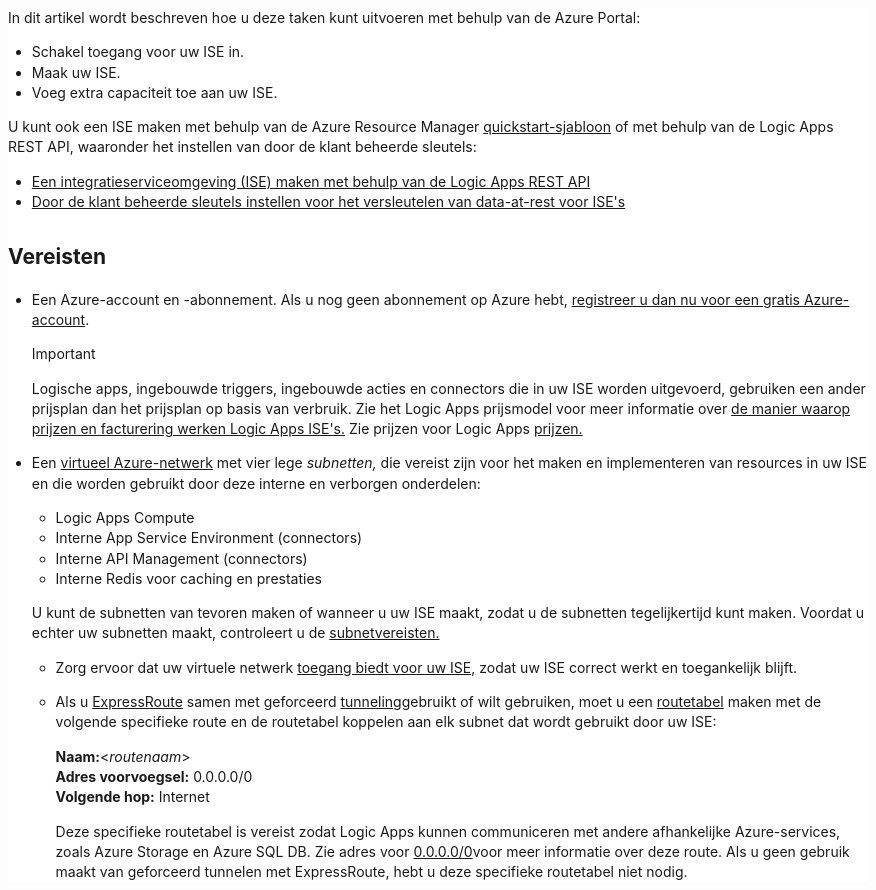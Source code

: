 In dit artikel wordt beschreven hoe u deze taken kunt uitvoeren met behulp van de Azure Portal:

* Schakel toegang voor uw ISE in.
* Maak uw ISE.
* Voeg extra capaciteit toe aan uw ISE.

U kunt ook een ISE maken met behulp van de Azure Resource Manager [quickstart-sjabloon](https://github.com/Azure/azure-quickstart-templates/tree/master/201-integration-service-environment) of met behulp van de Logic Apps REST API, waaronder het instellen van door de klant beheerde sleutels:

* [Een integratieserviceomgeving (ISE) maken met behulp van de Logic Apps REST API](../logic-apps/create-integration-service-environment-rest-api.md)
* [Door de klant beheerde sleutels instellen voor het versleutelen van data-at-rest voor ISE's](../logic-apps/customer-managed-keys-integration-service-environment.md)

## <a name="prerequisites"></a>Vereisten

* Een Azure-account en -abonnement. Als u nog geen abonnement op Azure hebt, [registreer u dan nu voor een gratis Azure-account](https://azure.microsoft.com/free/).

  > [!IMPORTANT]
  > Logische apps, ingebouwde triggers, ingebouwde acties en connectors die in uw ISE worden uitgevoerd, gebruiken een ander prijsplan dan het prijsplan op basis van verbruik. Zie het Logic Apps prijsmodel voor meer informatie over [de manier waarop prijzen en facturering werken Logic Apps ISE's.](../logic-apps/logic-apps-pricing.md#fixed-pricing) Zie prijzen voor Logic Apps [prijzen.](../logic-apps/logic-apps-pricing.md)

* Een [virtueel Azure-netwerk](../virtual-network/virtual-networks-overview.md) met vier lege *subnetten,* die vereist zijn voor het maken en implementeren van resources in uw ISE en die worden gebruikt door deze interne en verborgen onderdelen:

  * Logic Apps Compute
  * Interne App Service Environment (connectors)
  * Interne API Management (connectors)
  * Interne Redis voor caching en prestaties
  
  U kunt de subnetten van tevoren maken of wanneer u uw ISE maakt, zodat u de subnetten tegelijkertijd kunt maken. Voordat u echter uw subnetten maakt, controleert u de [subnetvereisten.](#create-subnet)

  * Zorg ervoor dat uw virtuele netwerk [toegang biedt voor uw ISE,](#enable-access) zodat uw ISE correct werkt en toegankelijk blijft.

  * Als u [ExpressRoute](../expressroute/expressroute-introduction.md) samen met geforceerd [tunneling](../firewall/forced-tunneling.md)gebruikt of wilt gebruiken, moet u een [routetabel](../virtual-network/manage-route-table.md) maken met de volgende specifieke route en de routetabel koppelen aan elk subnet dat wordt gebruikt door uw ISE:

    **Naam:**<*routenaam*><br>
    **Adres voorvoegsel:** 0.0.0.0/0<br>
    **Volgende hop:** Internet
    
    Deze specifieke routetabel is vereist zodat Logic Apps kunnen communiceren met andere afhankelijke Azure-services, zoals Azure Storage en Azure SQL DB. Zie adres voor [0.0.0.0/0](../virtual-network/virtual-networks-udr-overview.md#default-route)voor meer informatie over deze route. Als u geen gebruik maakt van geforceerd tunnelen met ExpressRoute, hebt u deze specifieke routetabel niet nodig.
    